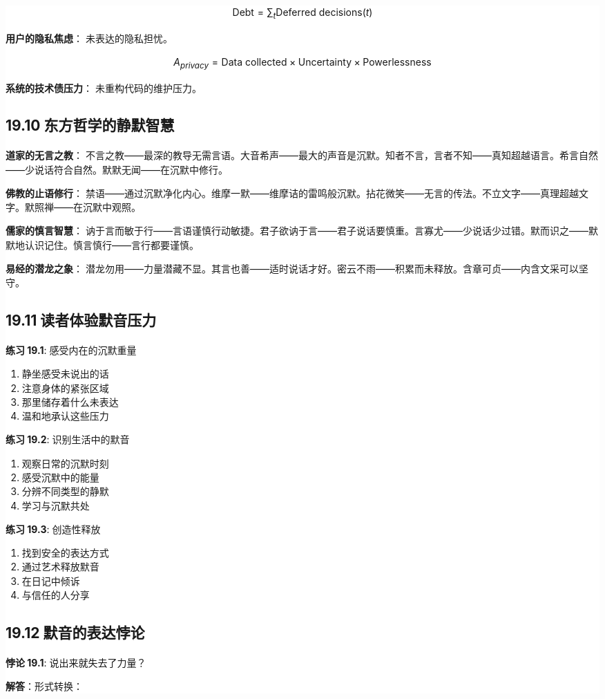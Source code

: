$$
\text{Debt} = \sum_t \text{Deferred decisions}(t)
$$

**用户的隐私焦虑**：
未表达的隐私担忧。

$$
A_{privacy} = \text{Data collected} \times \text{Uncertainty} \times \text{Powerlessness}
$$

**系统的技术债压力**：
未重构代码的维护压力。

## 19.10 东方哲学的静默智慧

**道家的无言之教**：
不言之教——最深的教导无需言语。大音希声——最大的声音是沉默。知者不言，言者不知——真知超越语言。希言自然——少说话符合自然。默默无闻——在沉默中修行。

**佛教的止语修行**：
禁语——通过沉默净化内心。维摩一默——维摩诘的雷鸣般沉默。拈花微笑——无言的传法。不立文字——真理超越文字。默照禅——在沉默中观照。

**儒家的慎言智慧**：
讷于言而敏于行——言语谨慎行动敏捷。君子欲讷于言——君子说话要慎重。言寡尤——少说话少过错。默而识之——默默地认识记住。慎言慎行——言行都要谨慎。

**易经的潜龙之象**：
潜龙勿用——力量潜藏不显。其言也善——适时说话才好。密云不雨——积累而未释放。含章可贞——内含文采可以坚守。

## 19.11 读者体验默音压力

**练习 19.1**: 感受内在的沉默重量

1. 静坐感受未说出的话
2. 注意身体的紧张区域
3. 那里储存着什么未表达
4. 温和地承认这些压力

**练习 19.2**: 识别生活中的默音

1. 观察日常的沉默时刻
2. 感受沉默中的能量
3. 分辨不同类型的静默
4. 学习与沉默共处

**练习 19.3**: 创造性释放

1. 找到安全的表达方式
2. 通过艺术释放默音
3. 在日记中倾诉
4. 与信任的人分享

## 19.12 默音的表达悖论

**悖论 19.1**: 说出来就失去了力量？

**解答**：形式转换：
